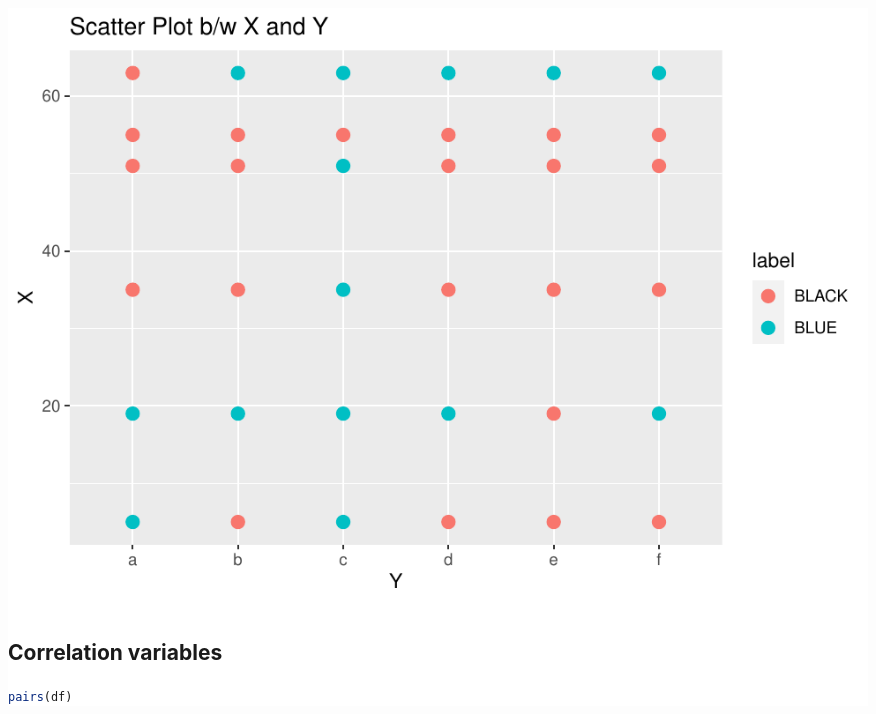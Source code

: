 ![](622_HW1_files/figure-latex/unnamed-chunk-3-4.pdf) 


## **Correlation variables**


```r
pairs(df)
```
